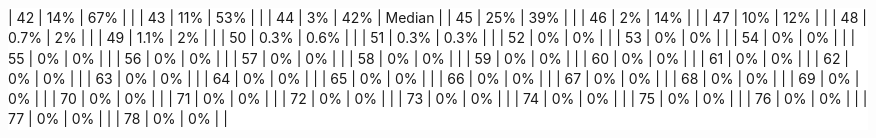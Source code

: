 | 42 | 14% | 67% |  |
| 43 | 11% | 53% |  |
| 44 | 3% | 42% | Median |
| 45 | 25% | 39% |  |
| 46 | 2% | 14% |  |
| 47 | 10% | 12% |  |
| 48 | 0.7% | 2% |  |
| 49 | 1.1% | 2% |  |
| 50 | 0.3% | 0.6% |  |
| 51 | 0.3% | 0.3% |  |
| 52 | 0% | 0% |  |
| 53 | 0% | 0% |  |
| 54 | 0% | 0% |  |
| 55 | 0% | 0% |  |
| 56 | 0% | 0% |  |
| 57 | 0% | 0% |  |
| 58 | 0% | 0% |  |
| 59 | 0% | 0% |  |
| 60 | 0% | 0% |  |
| 61 | 0% | 0% |  |
| 62 | 0% | 0% |  |
| 63 | 0% | 0% |  |
| 64 | 0% | 0% |  |
| 65 | 0% | 0% |  |
| 66 | 0% | 0% |  |
| 67 | 0% | 0% |  |
| 68 | 0% | 0% |  |
| 69 | 0% | 0% |  |
| 70 | 0% | 0% |  |
| 71 | 0% | 0% |  |
| 72 | 0% | 0% |  |
| 73 | 0% | 0% |  |
| 74 | 0% | 0% |  |
| 75 | 0% | 0% |  |
| 76 | 0% | 0% |  |
| 77 | 0% | 0% |  |
| 78 | 0% | 0% |  |